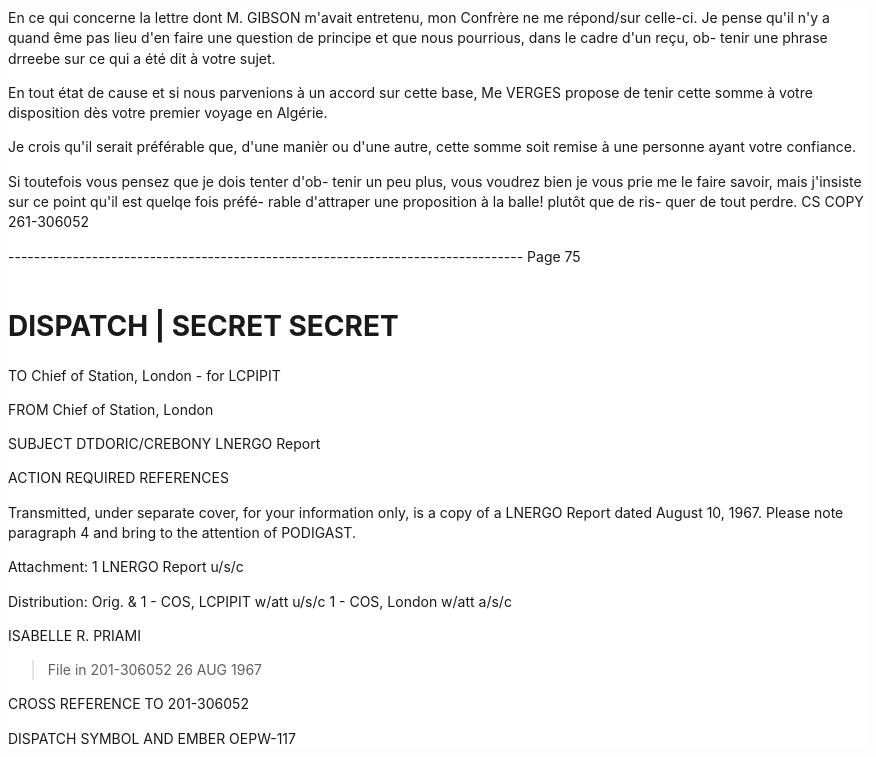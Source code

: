 En ce qui concerne la lettre dont M. GIBSON
m'avait entretenu, mon Confrère ne me répond/sur celle-ci.
Je pense qu'il n'y a quand ême pas lieu d'en faire une question
de principe et que nous pourrious, dans le cadre d'un reçu, ob-
tenir une phrase drreebe sur ce qui a été dit à votre sujet.

En tout état de cause et si nous parvenions à un
accord sur cette base, Me VERGES propose de tenir cette somme à
votre disposition dès votre premier voyage en Algérie.

Je crois qu'il serait préférable que, d'une manièr
ou d'une autre, cette somme soit remise à une personne ayant votre
confiance.

Si toutefois vous pensez que je dois tenter d'ob-
tenir un peu plus, vous voudrez bien je vous prie me le faire
savoir, mais j'insiste sur ce point qu'il est quelqe fois préfé-
rable d'attraper une proposition à la balle! plutôt que de ris-
quer de tout perdre. CS COPY
261-306052


-------------------------------------------------------------------------------- Page 75

# DISPATCH | SECRET SECRET

TO
Chief of Station, London - for LCPIPIT

FROM
Chief of Station, London

SUBJECT
DTDORIC/CREBONY LNERGO Report

ACTION REQUIRED REFERENCES

Transmitted, under separate cover, for your information only, is a copy
of a LNERGO Report dated August 10, 1967. Please note paragraph 4 and
bring to the attention of PODIGAST.

Attachment: 1
LNERGO Report u/s/c

Distribution:
Orig. & 1 - COS, LCPIPIT w/att u/s/c
1 - COS, London w/att a/s/c

ISABELLE R. PRIAMI

> File in 201-306052
> 26 AUG 1967

CROSS REFERENCE TO
201-306052

DISPATCH SYMBOL AND EMBER
OEPW-117
